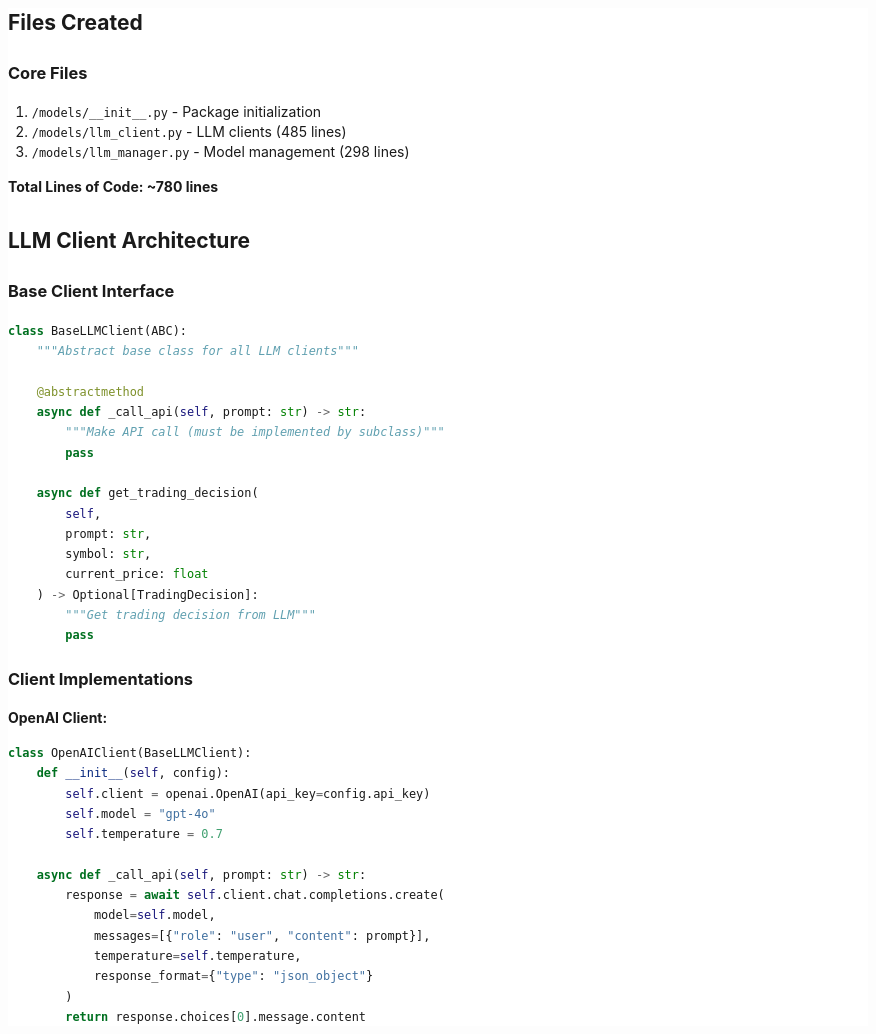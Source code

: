 ## Files Created

### Core Files
1. `/models/__init__.py` - Package initialization
2. `/models/llm_client.py` - LLM clients (485 lines)
3. `/models/llm_manager.py` - Model management (298 lines)

**Total Lines of Code: ~780 lines**

## LLM Client Architecture

### Base Client Interface
```python
class BaseLLMClient(ABC):
    """Abstract base class for all LLM clients"""

    @abstractmethod
    async def _call_api(self, prompt: str) -> str:
        """Make API call (must be implemented by subclass)"""
        pass

    async def get_trading_decision(
        self,
        prompt: str,
        symbol: str,
        current_price: float
    ) -> Optional[TradingDecision]:
        """Get trading decision from LLM"""
        pass
```

### Client Implementations

**OpenAI Client:**
```python
class OpenAIClient(BaseLLMClient):
    def __init__(self, config):
        self.client = openai.OpenAI(api_key=config.api_key)
        self.model = "gpt-4o"
        self.temperature = 0.7

    async def _call_api(self, prompt: str) -> str:
        response = await self.client.chat.completions.create(
            model=self.model,
            messages=[{"role": "user", "content": prompt}],
            temperature=self.temperature,
            response_format={"type": "json_object"}
        )
        return response.choices[0].message.content
```
